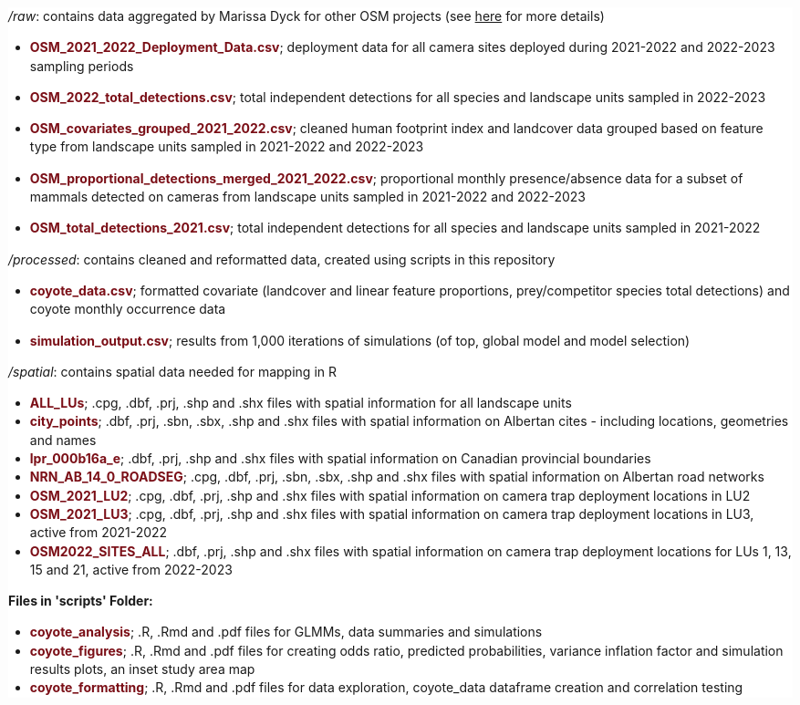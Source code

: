 */raw*: contains data aggregated by Marissa Dyck for other OSM projects (see [here](https://github.com/ACMElabUvic/OSM_2022-2023) for more details)

* <span style = "color: #7B0F17;">**OSM_2021_2022_Deployment_Data.csv**</span>; deployment data for all camera sites deployed during 2021-2022 and 2022-2023 sampling periods

* <span style = "color: #7B0F17;">**OSM_2022_total_detections.csv**</span>; total independent detections for all species and landscape units sampled in 2022-2023

* <span style = "color: #7B0F17;">**OSM_covariates_grouped_2021_2022.csv**</span>; cleaned human footprint index and landcover data grouped based on feature type from landscape units sampled in 2021-2022 and 2022-2023

* <span style = "color: #7B0F17;">**OSM_proportional_detections_merged_2021_2022.csv**</span>; proportional monthly presence/absence data for a subset of mammals detected on cameras from landscape units sampled in 2021-2022 and 2022-2023

* <span style = "color: #7B0F17;">**OSM_total_detections_2021.csv**</span>; total independent detections for all species and landscape units sampled in 2021-2022

*/processed*: contains cleaned and reformatted data, created using scripts in this repository

* <span style = "color: #7B0F17;">**coyote_data.csv**</span>; formatted covariate (landcover and linear feature proportions, prey/competitor species total detections) and coyote monthly occurrence data

* <span style = "color: #7B0F17;">**simulation_output.csv**</span>; results from 1,000 iterations of simulations (of top, global model and model selection)

*/spatial*: contains spatial data needed for mapping in R

* <span style = "color: #7B0F17;">**ALL_LUs**</span>; .cpg, .dbf, .prj, .shp and .shx files with spatial information for all landscape units
* <span style = "color: #7B0F17;">**city_points**</span>; .dbf, .prj, .sbn, .sbx, .shp and .shx files with spatial information on Albertan cites - including locations, geometries and names
* <span style = "color: #7B0F17;">**lpr_000b16a_e**</span>; .dbf, .prj, .shp and .shx files with spatial information on Canadian provincial boundaries
* <span style = "color: #7B0F17;">**NRN_AB_14_0_ROADSEG**</span>; .cpg, .dbf, .prj, .sbn, .sbx, .shp and .shx files with spatial information on Albertan road networks
* <span style = "color: #7B0F17;">**OSM_2021_LU2**</span>; .cpg, .dbf, .prj, .shp and .shx files with spatial information on camera trap deployment locations in LU2
* <span style = "color: #7B0F17;">**OSM_2021_LU3**</span>; .cpg, .dbf, .prj, .shp and .shx files with spatial information on camera trap deployment locations in LU3, active from 2021-2022
* <span style = "color: #7B0F17;">**OSM2022_SITES_ALL**</span>; .dbf, .prj, .shp and .shx files with spatial information on camera trap deployment locations for LUs 1, 13, 15 and 21, active from 2022-2023

**Files in 'scripts' Folder:**  

* <span style = "color: #7B0F17;">**coyote_analysis**</span>; .R, .Rmd and .pdf files for GLMMs, data summaries and simulations   
* <span style = "color: #7B0F17;">**coyote_figures**</span>; .R, .Rmd and .pdf files for creating odds ratio, predicted probabilities, variance inflation factor and simulation results plots, an inset study area map
* <span style = "color: #7B0F17;">**coyote_formatting**</span>; .R, .Rmd and .pdf files for data exploration, coyote_data dataframe creation and correlation testing 
